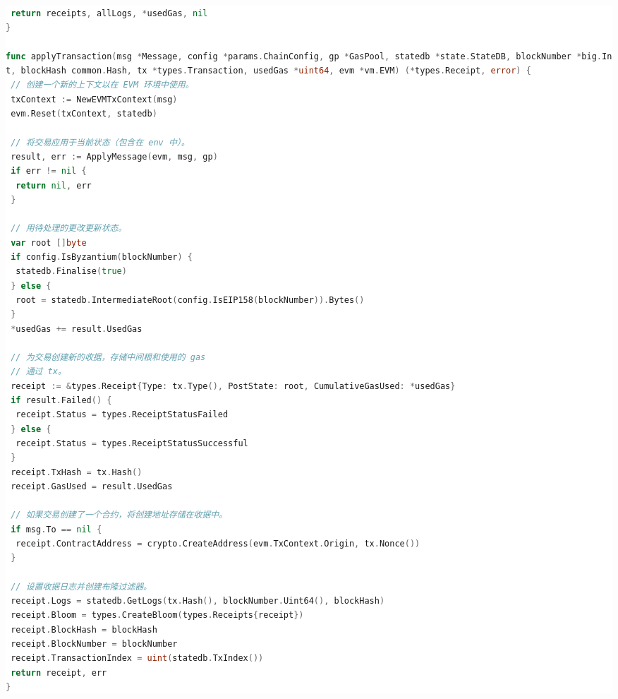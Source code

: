 ```go
 return receipts, allLogs, *usedGas, nil  
}  
  
func applyTransaction(msg *Message, config *params.ChainConfig, gp *GasPool, statedb *state.StateDB, blockNumber *big.Int, blockHash common.Hash, tx *types.Transaction, usedGas *uint64, evm *vm.EVM) (*types.Receipt, error) {  
 // 创建一个新的上下文以在 EVM 环境中使用。  
 txContext := NewEVMTxContext(msg)  
 evm.Reset(txContext, statedb)  
  
 // 将交易应用于当前状态（包含在 env 中）。  
 result, err := ApplyMessage(evm, msg, gp)  
 if err != nil {  
  return nil, err  
 }  
  
 // 用待处理的更改更新状态。  
 var root []byte  
 if config.IsByzantium(blockNumber) {  
  statedb.Finalise(true)  
 } else {  
  root = statedb.IntermediateRoot(config.IsEIP158(blockNumber)).Bytes()  
 }  
 *usedGas += result.UsedGas  
  
 // 为交易创建新的收据，存储中间根和使用的 gas  
 // 通过 tx。  
 receipt := &types.Receipt{Type: tx.Type(), PostState: root, CumulativeGasUsed: *usedGas}  
 if result.Failed() {  
  receipt.Status = types.ReceiptStatusFailed  
 } else {  
  receipt.Status = types.ReceiptStatusSuccessful  
 }  
 receipt.TxHash = tx.Hash()  
 receipt.GasUsed = result.UsedGas  
  
 // 如果交易创建了一个合约，将创建地址存储在收据中。  
 if msg.To == nil {  
  receipt.ContractAddress = crypto.CreateAddress(evm.TxContext.Origin, tx.Nonce())  
 }  
  
 // 设置收据日志并创建布隆过滤器。  
 receipt.Logs = statedb.GetLogs(tx.Hash(), blockNumber.Uint64(), blockHash)  
 receipt.Bloom = types.CreateBloom(types.Receipts{receipt})  
 receipt.BlockHash = blockHash  
 receipt.BlockNumber = blockNumber  
 receipt.TransactionIndex = uint(statedb.TxIndex())  
 return receipt, err  
}
```
